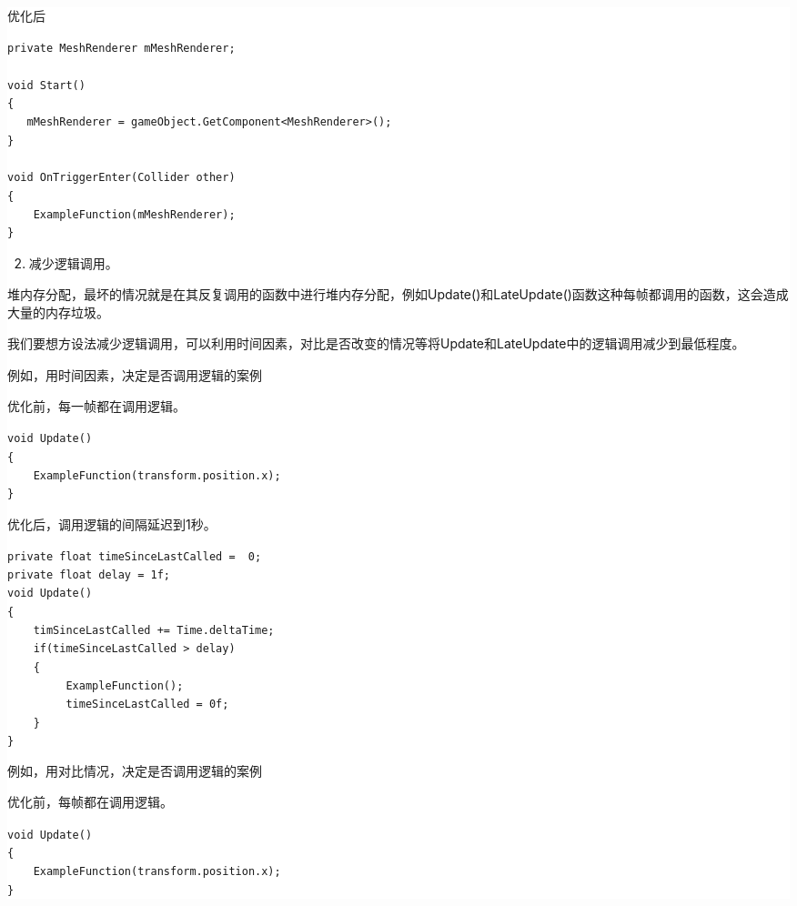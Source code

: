 优化后

```
private MeshRenderer mMeshRenderer;
 
void Start()
{
   mMeshRenderer = gameObject.GetComponent<MeshRenderer>();
}
 
void OnTriggerEnter(Collider other)
{
    ExampleFunction(mMeshRenderer);
}
```

2. 减少逻辑调用。

堆内存分配，最坏的情况就是在其反复调用的函数中进行堆内存分配，例如Update()和LateUpdate()函数这种每帧都调用的函数，这会造成大量的内存垃圾。

我们要想方设法减少逻辑调用，可以利用时间因素，对比是否改变的情况等将Update和LateUpdate中的逻辑调用减少到最低程度。

例如，用时间因素，决定是否调用逻辑的案例

优化前，每一帧都在调用逻辑。

```
void Update()
{
    ExampleFunction(transform.position.x);
}
```

优化后，调用逻辑的间隔延迟到1秒。

```
private float timeSinceLastCalled =  0;
private float delay = 1f;
void Update()
{
    timSinceLastCalled += Time.deltaTime;
    if(timeSinceLastCalled > delay)
    {
         ExampleFunction();
         timeSinceLastCalled = 0f;
    }
}
```

例如，用对比情况，决定是否调用逻辑的案例

优化前，每帧都在调用逻辑。

```
void Update()
{
    ExampleFunction(transform.position.x);
}
```
